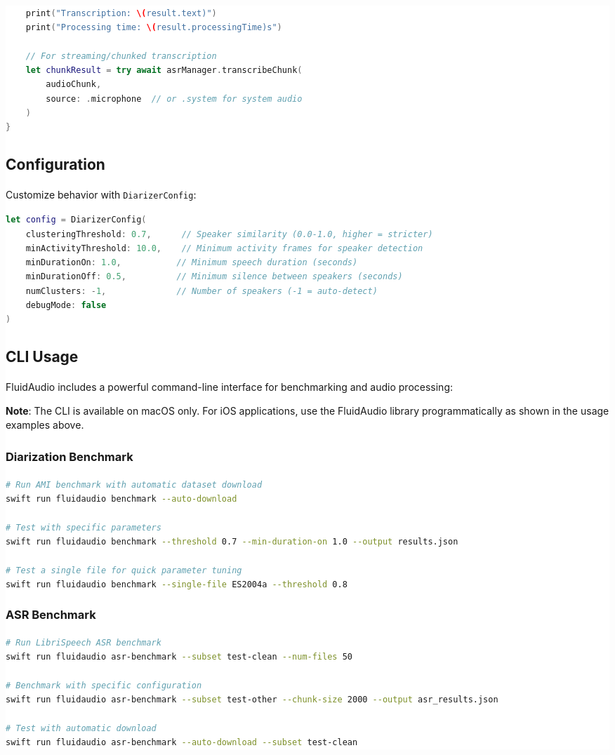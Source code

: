 ```swift
    print("Transcription: \(result.text)")
    print("Processing time: \(result.processingTime)s")
    
    // For streaming/chunked transcription
    let chunkResult = try await asrManager.transcribeChunk(
        audioChunk,
        source: .microphone  // or .system for system audio
    )
}
```

## Configuration

Customize behavior with `DiarizerConfig`:

```swift
let config = DiarizerConfig(
    clusteringThreshold: 0.7,      // Speaker similarity (0.0-1.0, higher = stricter)
    minActivityThreshold: 10.0,    // Minimum activity frames for speaker detection
    minDurationOn: 1.0,           // Minimum speech duration (seconds)
    minDurationOff: 0.5,          // Minimum silence between speakers (seconds)
    numClusters: -1,              // Number of speakers (-1 = auto-detect)
    debugMode: false
)
```

## CLI Usage

FluidAudio includes a powerful command-line interface for benchmarking and audio processing:

**Note**: The CLI is available on macOS only. For iOS applications, use the FluidAudio library programmatically as shown in the usage examples above.

### Diarization Benchmark

```bash
# Run AMI benchmark with automatic dataset download
swift run fluidaudio benchmark --auto-download

# Test with specific parameters
swift run fluidaudio benchmark --threshold 0.7 --min-duration-on 1.0 --output results.json

# Test a single file for quick parameter tuning  
swift run fluidaudio benchmark --single-file ES2004a --threshold 0.8
```

### ASR Benchmark

```bash
# Run LibriSpeech ASR benchmark
swift run fluidaudio asr-benchmark --subset test-clean --num-files 50

# Benchmark with specific configuration
swift run fluidaudio asr-benchmark --subset test-other --chunk-size 2000 --output asr_results.json

# Test with automatic download
swift run fluidaudio asr-benchmark --auto-download --subset test-clean
```
